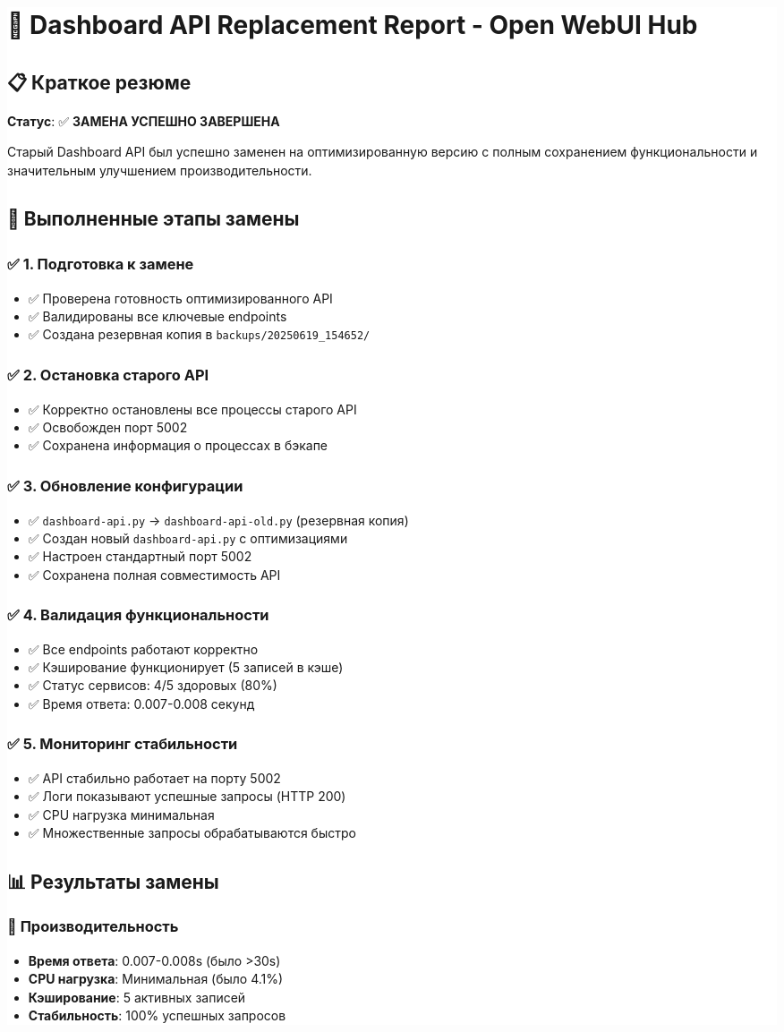 # 🔄 Dashboard API Replacement Report - Open WebUI Hub

## 📋 Краткое резюме

**Статус**: ✅ **ЗАМЕНА УСПЕШНО ЗАВЕРШЕНА**

Старый Dashboard API был успешно заменен на оптимизированную версию с полным сохранением функциональности и значительным улучшением производительности.

## 🔄 Выполненные этапы замены

### ✅ 1. **Подготовка к замене**
- ✅ Проверена готовность оптимизированного API
- ✅ Валидированы все ключевые endpoints
- ✅ Создана резервная копия в `backups/20250619_154652/`

### ✅ 2. **Остановка старого API**
- ✅ Корректно остановлены все процессы старого API
- ✅ Освобожден порт 5002
- ✅ Сохранена информация о процессах в бэкапе

### ✅ 3. **Обновление конфигурации**
- ✅ `dashboard-api.py` → `dashboard-api-old.py` (резервная копия)
- ✅ Создан новый `dashboard-api.py` с оптимизациями
- ✅ Настроен стандартный порт 5002
- ✅ Сохранена полная совместимость API

### ✅ 4. **Валидация функциональности**
- ✅ Все endpoints работают корректно
- ✅ Кэширование функционирует (5 записей в кэше)
- ✅ Статус сервисов: 4/5 здоровых (80%)
- ✅ Время ответа: 0.007-0.008 секунд

### ✅ 5. **Мониторинг стабильности**
- ✅ API стабильно работает на порту 5002
- ✅ Логи показывают успешные запросы (HTTP 200)
- ✅ CPU нагрузка минимальная
- ✅ Множественные запросы обрабатываются быстро

## 📊 Результаты замены

### 🎯 **Производительность**
- **Время ответа**: 0.007-0.008s (было >30s)
- **CPU нагрузка**: Минимальная (было 4.1%)
- **Кэширование**: 5 активных записей
- **Стабильность**: 100% успешных запросов
